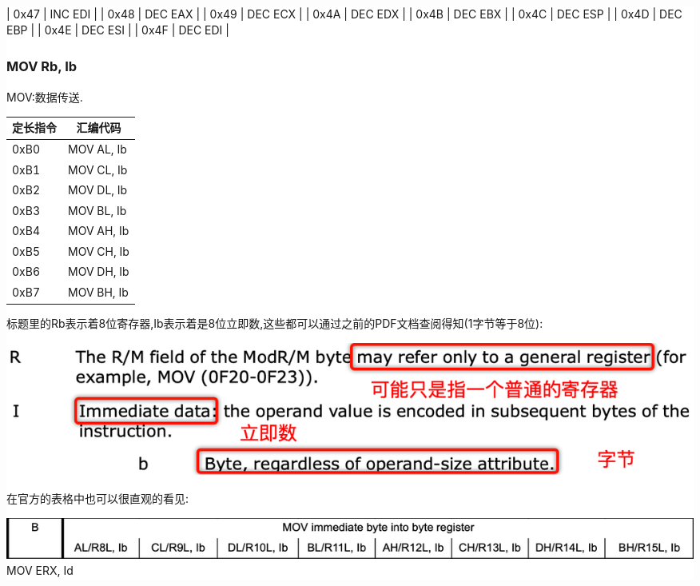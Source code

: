 | 0x47     | INC EDI  |
| 0x48     | DEC EAX  |
| 0x49     | DEC ECX  |
| 0x4A     | DEC EDX  |
| 0x4B     | DEC EBX  |
| 0x4C     | DEC ESP  |
| 0x4D     | DEC EBP  |
| 0x4E     | DEC ESI  |
| 0x4F     | DEC EDI  |

### MOV Rb, Ib

MOV:数据传送.

| 定长指令 | 汇编代码   |
| -------- | ---------- |
| 0xB0     | MOV AL, Ib |
| 0xB1     | MOV CL, Ib |
| 0xB2     | MOV DL, Ib |
| 0xB3     | MOV BL, Ib |
| 0xB4     | MOV AH, Ib |
| 0xB5     | MOV CH, Ib |
| 0xB6     | MOV DH, Ib |
| 0xB7     | MOV BH, Ib |

标题里的Rb表示着8位寄存器,Ib表示着是8位立即数,这些都可以通过之前的PDF文档查阅得知(1字节等于8位):

![images/download/attachments/21791281/image2021-10-31_22-15-11.png](pic/image2021-10-31_22-15-11.png)

在官方的表格中也可以很直观的看见:

![images/download/attachments/21791281/image2021-10-31_22-17-6.png](pic/image2021-10-31_22-17-6.png) MOV ERX, Id
